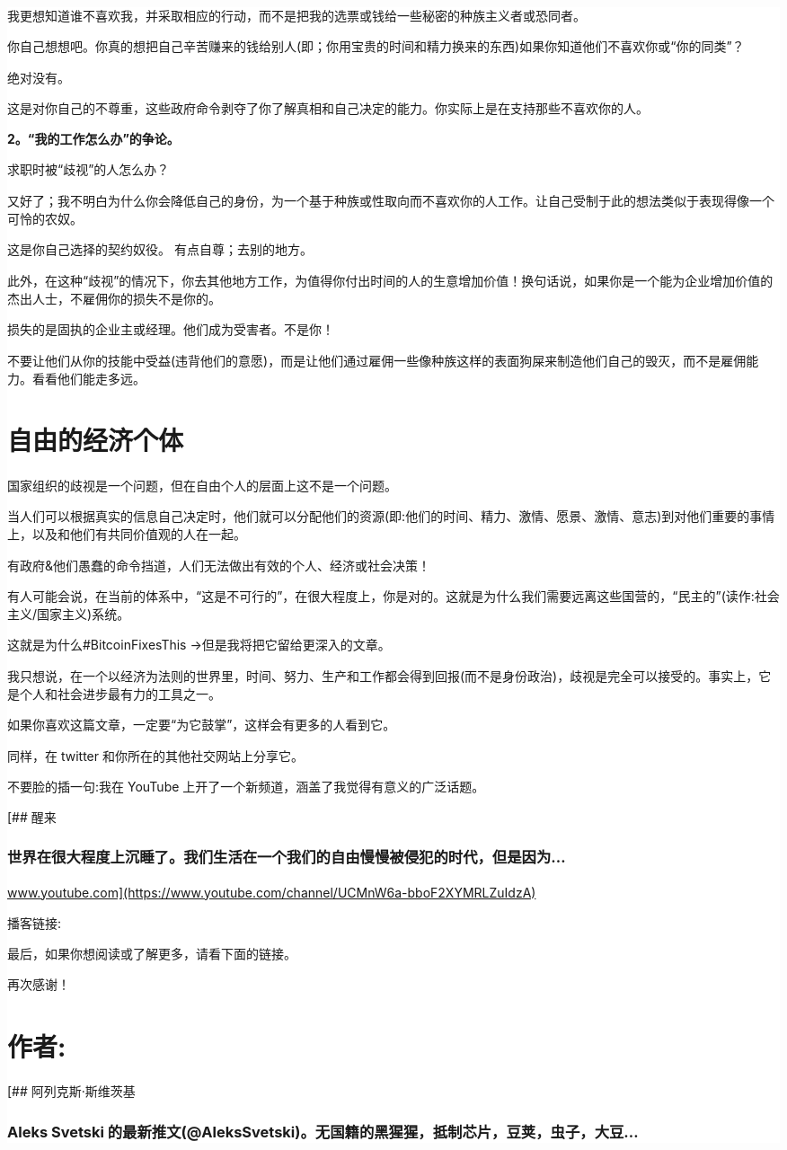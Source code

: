 我更想知道谁不喜欢我，并采取相应的行动，而不是把我的选票或钱给一些秘密的种族主义者或恐同者。

你自己想想吧。你真的想把自己辛苦赚来的钱给别人(即；你用宝贵的时间和精力换来的东西)如果你知道他们不喜欢你或“你的同类”？

绝对没有。

这是对你自己的不尊重，这些政府命令剥夺了你了解真相和自己决定的能力。你实际上是在支持那些不喜欢你的人。

**2。“我的工作怎么办”的争论。**

求职时被“歧视”的人怎么办？

又好了；我不明白为什么你会降低自己的身份，为一个基于种族或性取向而不喜欢你的人工作。让自己受制于此的想法类似于表现得像一个可怜的农奴。

这是你自己选择的契约奴役。
有点自尊；去别的地方。

此外，在这种“歧视”的情况下，你去其他地方工作，为值得你付出时间的人的生意增加价值！换句话说，如果你是一个能为企业增加价值的杰出人士，不雇佣你的损失不是你的。

损失的是固执的企业主或经理。他们成为受害者。不是你！

不要让他们从你的技能中受益(违背他们的意愿)，而是让他们通过雇佣一些像种族这样的表面狗屎来制造他们自己的毁灭，而不是雇佣能力。看看他们能走多远。

# 自由的经济个体

国家组织的歧视是一个问题，但在自由个人的层面上这不是一个问题。

当人们可以根据真实的信息自己决定时，他们就可以分配他们的资源(即:他们的时间、精力、激情、愿景、激情、意志)到对他们重要的事情上，以及和他们有共同价值观的人在一起。

有政府&他们愚蠢的命令挡道，人们无法做出有效的个人、经济或社会决策！

有人可能会说，在当前的体系中，“这是不可行的”，在很大程度上，你是对的。这就是为什么我们需要远离这些国营的，“民主的”(读作:社会主义/国家主义)系统。

这就是为什么#BitcoinFixesThis →但是我将把它留给更深入的文章。

我只想说，在一个以经济为法则的世界里，时间、努力、生产和工作都会得到回报(而不是身份政治)，歧视是完全可以接受的。事实上，它是个人和社会进步最有力的工具之一。

如果你喜欢这篇文章，一定要“为它鼓掌”，这样会有更多的人看到它。

同样，在 twitter 和你所在的其他社交网站上分享它。

不要脸的插一句:我在 YouTube 上开了一个新频道，涵盖了我觉得有意义的广泛话题。

[](https://www.youtube.com/channel/UCMnW6a-bboF2XYMRLZuIdzA) [## 醒来

### 世界在很大程度上沉睡了。我们生活在一个我们的自由慢慢被侵犯的时代，但是因为…

www.youtube.com](https://www.youtube.com/channel/UCMnW6a-bboF2XYMRLZuIdzA) 

播客链接:

最后，如果你想阅读或了解更多，请看下面的链接。

再次感谢！

# 作者:

[](https://twitter.com/alekssvetski) [## 阿列克斯·斯维茨基

### Aleks Svetski 的最新推文(@AleksSvetski)。无国籍的黑猩猩，抵制芯片，豆荚，虫子，大豆…
